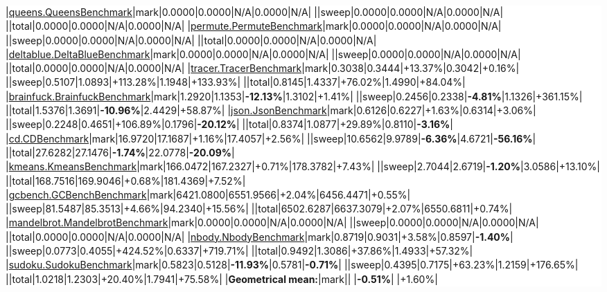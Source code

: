 |[queens.QueensBenchmark](#queensqueensbenchmark)|mark|0.0000|0.0000|N/A|0.0000|N/A|
||sweep|0.0000|0.0000|N/A|0.0000|N/A|
||total|0.0000|0.0000|N/A|0.0000|N/A|
|[permute.PermuteBenchmark](#permutepermutebenchmark)|mark|0.0000|0.0000|N/A|0.0000|N/A|
||sweep|0.0000|0.0000|N/A|0.0000|N/A|
||total|0.0000|0.0000|N/A|0.0000|N/A|
|[deltablue.DeltaBlueBenchmark](#deltabluedeltabluebenchmark)|mark|0.0000|0.0000|N/A|0.0000|N/A|
||sweep|0.0000|0.0000|N/A|0.0000|N/A|
||total|0.0000|0.0000|N/A|0.0000|N/A|
|[tracer.TracerBenchmark](#tracertracerbenchmark)|mark|0.3038|0.3444|+13.37%|0.3042|+0.16%|
||sweep|0.5107|1.0893|+113.28%|1.1948|+133.93%|
||total|0.8145|1.4337|+76.02%|1.4990|+84.04%|
|[brainfuck.BrainfuckBenchmark](#brainfuckbrainfuckbenchmark)|mark|1.2920|1.1353|__-12.13%__|1.3102|+1.41%|
||sweep|0.2456|0.2338|__-4.81%__|1.1326|+361.15%|
||total|1.5376|1.3691|__-10.96%__|2.4429|+58.87%|
|[json.JsonBenchmark](#jsonjsonbenchmark)|mark|0.6126|0.6227|+1.63%|0.6314|+3.06%|
||sweep|0.2248|0.4651|+106.89%|0.1796|__-20.12%__|
||total|0.8374|1.0877|+29.89%|0.8110|__-3.16%__|
|[cd.CDBenchmark](#cdcdbenchmark)|mark|16.9720|17.1687|+1.16%|17.4057|+2.56%|
||sweep|10.6562|9.9789|__-6.36%__|4.6721|__-56.16%__|
||total|27.6282|27.1476|__-1.74%__|22.0778|__-20.09%__|
|[kmeans.KmeansBenchmark](#kmeanskmeansbenchmark)|mark|166.0472|167.2327|+0.71%|178.3782|+7.43%|
||sweep|2.7044|2.6719|__-1.20%__|3.0586|+13.10%|
||total|168.7516|169.9046|+0.68%|181.4369|+7.52%|
|[gcbench.GCBenchBenchmark](#gcbenchgcbenchbenchmark)|mark|6421.0800|6551.9566|+2.04%|6456.4471|+0.55%|
||sweep|81.5487|85.3513|+4.66%|94.2340|+15.56%|
||total|6502.6287|6637.3079|+2.07%|6550.6811|+0.74%|
|[mandelbrot.MandelbrotBenchmark](#mandelbrotmandelbrotbenchmark)|mark|0.0000|0.0000|N/A|0.0000|N/A|
||sweep|0.0000|0.0000|N/A|0.0000|N/A|
||total|0.0000|0.0000|N/A|0.0000|N/A|
|[nbody.NbodyBenchmark](#nbodynbodybenchmark)|mark|0.8719|0.9031|+3.58%|0.8597|__-1.40%__|
||sweep|0.0773|0.4055|+424.52%|0.6337|+719.71%|
||total|0.9492|1.3086|+37.86%|1.4933|+57.32%|
|[sudoku.SudokuBenchmark](#sudokusudokubenchmark)|mark|0.5823|0.5128|__-11.93%__|0.5781|__-0.71%__|
||sweep|0.4395|0.7175|+63.23%|1.2159|+176.65%|
||total|1.0218|1.2303|+20.40%|1.7941|+75.58%|
|__Geometrical mean:__|mark|| |__-0.51%__| |+1.60%|
